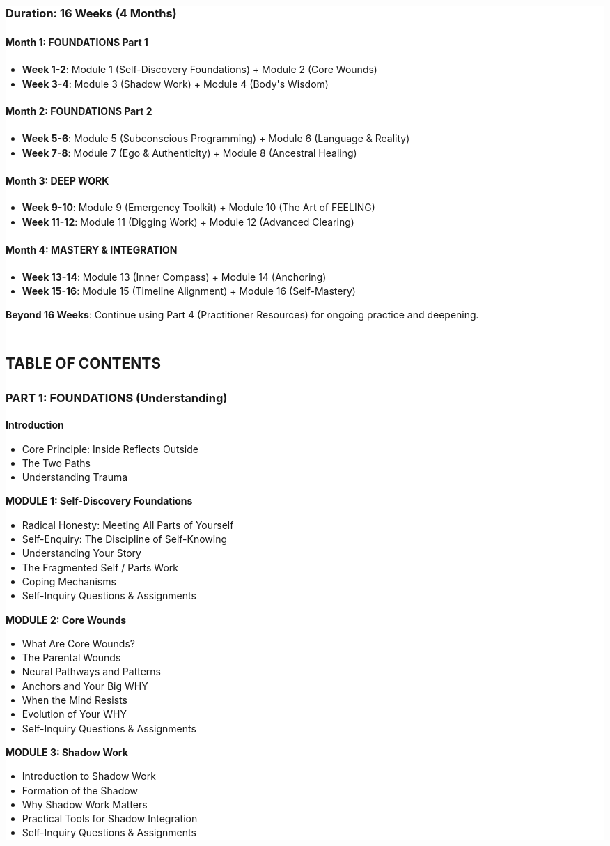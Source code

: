 ### Duration: 16 Weeks (4 Months)

#### **Month 1: FOUNDATIONS Part 1**
- **Week 1-2**: Module 1 (Self-Discovery Foundations) + Module 2 (Core Wounds)
- **Week 3-4**: Module 3 (Shadow Work) + Module 4 (Body's Wisdom)

#### **Month 2: FOUNDATIONS Part 2**
- **Week 5-6**: Module 5 (Subconscious Programming) + Module 6 (Language & Reality)
- **Week 7-8**: Module 7 (Ego & Authenticity) + Module 8 (Ancestral Healing)

#### **Month 3: DEEP WORK**
- **Week 9-10**: Module 9 (Emergency Toolkit) + Module 10 (The Art of FEELING)
- **Week 11-12**: Module 11 (Digging Work) + Module 12 (Advanced Clearing)

#### **Month 4: MASTERY & INTEGRATION**
- **Week 13-14**: Module 13 (Inner Compass) + Module 14 (Anchoring)
- **Week 15-16**: Module 15 (Timeline Alignment) + Module 16 (Self-Mastery)

**Beyond 16 Weeks**: Continue using Part 4 (Practitioner Resources) for ongoing practice and deepening.

---

## TABLE OF CONTENTS

### PART 1: FOUNDATIONS (Understanding)

**Introduction**
- Core Principle: Inside Reflects Outside
- The Two Paths
- Understanding Trauma

**MODULE 1: Self-Discovery Foundations**
- Radical Honesty: Meeting All Parts of Yourself
- Self-Enquiry: The Discipline of Self-Knowing
- Understanding Your Story
- The Fragmented Self / Parts Work
- Coping Mechanisms
- Self-Inquiry Questions & Assignments

**MODULE 2: Core Wounds**
- What Are Core Wounds?
- The Parental Wounds
- Neural Pathways and Patterns
- Anchors and Your Big WHY
- When the Mind Resists
- Evolution of Your WHY
- Self-Inquiry Questions & Assignments

**MODULE 3: Shadow Work**
- Introduction to Shadow Work
- Formation of the Shadow
- Why Shadow Work Matters
- Practical Tools for Shadow Integration
- Self-Inquiry Questions & Assignments
